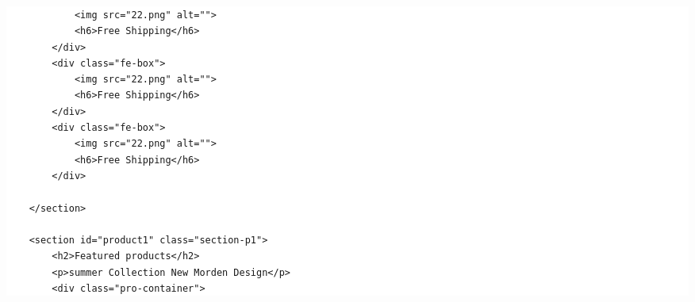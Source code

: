                 <img src="22.png" alt="">
                <h6>Free Shipping</h6>
            </div>
            <div class="fe-box">
                <img src="22.png" alt="">
                <h6>Free Shipping</h6>
            </div>
            <div class="fe-box">
                <img src="22.png" alt="">
                <h6>Free Shipping</h6>
            </div>
            
        </section>
        
        <section id="product1" class="section-p1">
            <h2>Featured products</h2>
            <p>summer Collection New Morden Design</p>
            <div class="pro-container">
                
